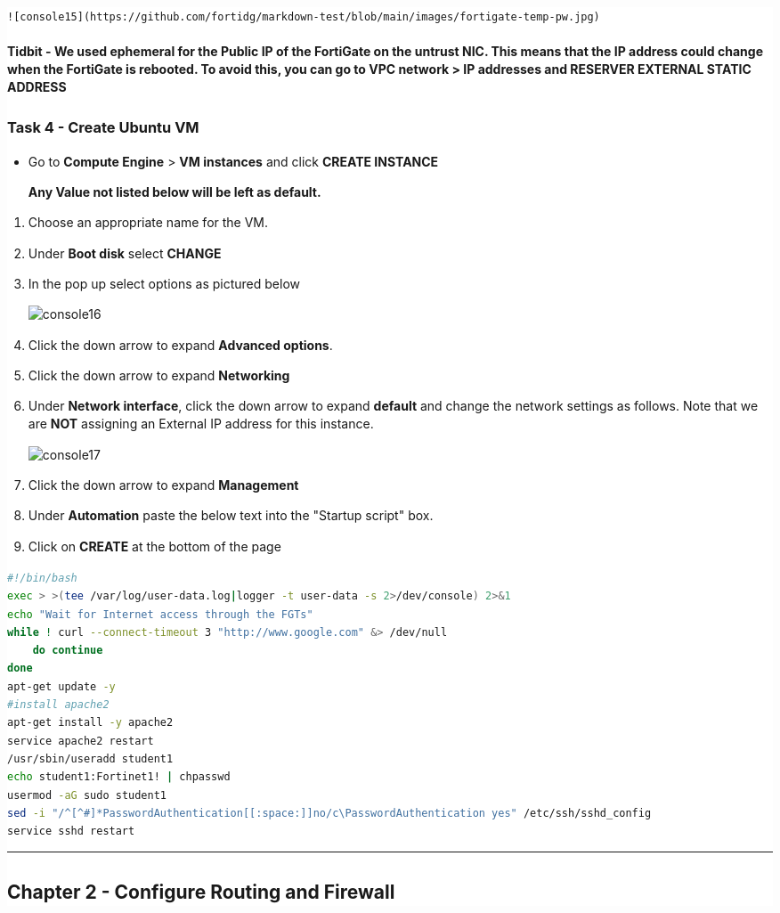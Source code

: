    ![console15](https://github.com/fortidg/markdown-test/blob/main/images/fortigate-temp-pw.jpg)

#### Tidbit - We used ephemeral for the Public IP of the FortiGate on the untrust NIC.  This means that the IP address could change when the FortiGate is rebooted.  To avoid this, you can go to **VPC network** > **IP addresses** and **RESERVER EXTERNAL STATIC ADDRESS**

### Task 4 - Create Ubuntu VM

* Go to **Compute Engine** > **VM instances** and click **CREATE INSTANCE**

  **Any Value not listed below will be left as default.**

1. Choose an appropriate name for the VM.
1. Under **Boot disk** select **CHANGE**
1. In the pop up select options as pictured below

    ![console16](https://github.com/fortidg/markdown-test/blob/main/images/ubuntu-image.jpg)
1. Click the down arrow to expand **Advanced options**.
1. Click the down arrow to expand **Networking**
1. Under **Network interface**, click the down arrow to expand **default** and change the network settings as follows.  Note that  we are **NOT** assigning an External IP address for this instance.

    ![console17](https://github.com/fortidg/markdown-test/blob/main/images/ubuntu-nic.jpg)
1. Click the down arrow to expand **Management**
1. Under **Automation** paste the below text into the "Startup script" box.
1. Click on **CREATE** at the bottom of the page

```sh
#!/bin/bash
exec > >(tee /var/log/user-data.log|logger -t user-data -s 2>/dev/console) 2>&1
echo "Wait for Internet access through the FGTs"
while ! curl --connect-timeout 3 "http://www.google.com" &> /dev/null
    do continue
done
apt-get update -y
#install apache2
apt-get install -y apache2
service apache2 restart
/usr/sbin/useradd student1
echo student1:Fortinet1! | chpasswd
usermod -aG sudo student1
sed -i "/^[^#]*PasswordAuthentication[[:space:]]no/c\PasswordAuthentication yes" /etc/ssh/sshd_config
service sshd restart
```

***


## Chapter 2 - Configure Routing and Firewall
